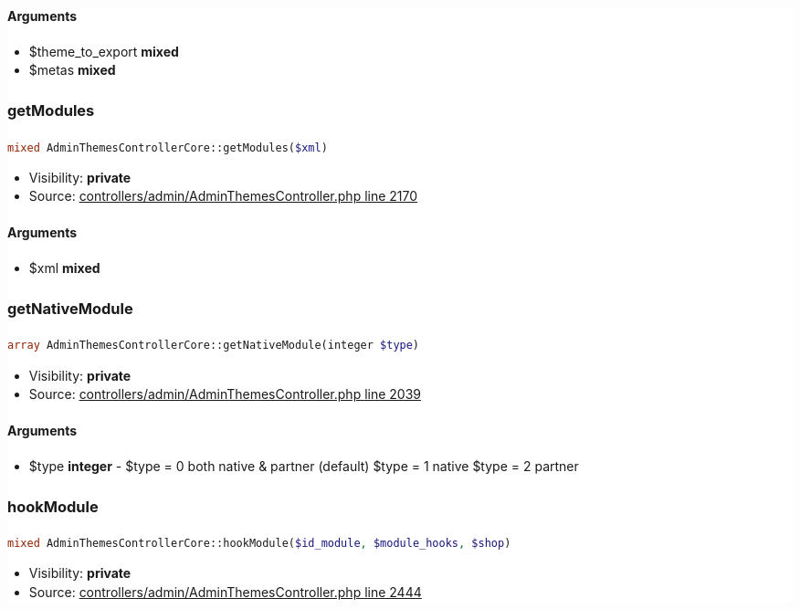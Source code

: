 
#### Arguments
* $theme_to_export **mixed**
* $metas **mixed**



### <a name="method-getModules"></a>getModules

```php
mixed AdminThemesControllerCore::getModules($xml)
```





* Visibility: **private**
* Source: [controllers/admin/AdminThemesController.php line 2170](https://github.com/PrestaShop/PrestaShop/blob/1.6.0.8/controllers/admin/AdminThemesController.php#L2170)


#### Arguments
* $xml **mixed**



### <a name="method-getNativeModule"></a>getNativeModule

```php
array AdminThemesControllerCore::getNativeModule(integer $type)
```





* Visibility: **private**
* Source: [controllers/admin/AdminThemesController.php line 2039](https://github.com/PrestaShop/PrestaShop/blob/1.6.0.8/controllers/admin/AdminThemesController.php#L2039)


#### Arguments
* $type **integer** - $type = 0 both native &amp; partner (default)
$type = 1 native
$type = 2 partner



### <a name="method-hookModule"></a>hookModule

```php
mixed AdminThemesControllerCore::hookModule($id_module, $module_hooks, $shop)
```





* Visibility: **private**
* Source: [controllers/admin/AdminThemesController.php line 2444](https://github.com/PrestaShop/PrestaShop/blob/1.6.0.8/controllers/admin/AdminThemesController.php#L2444)

